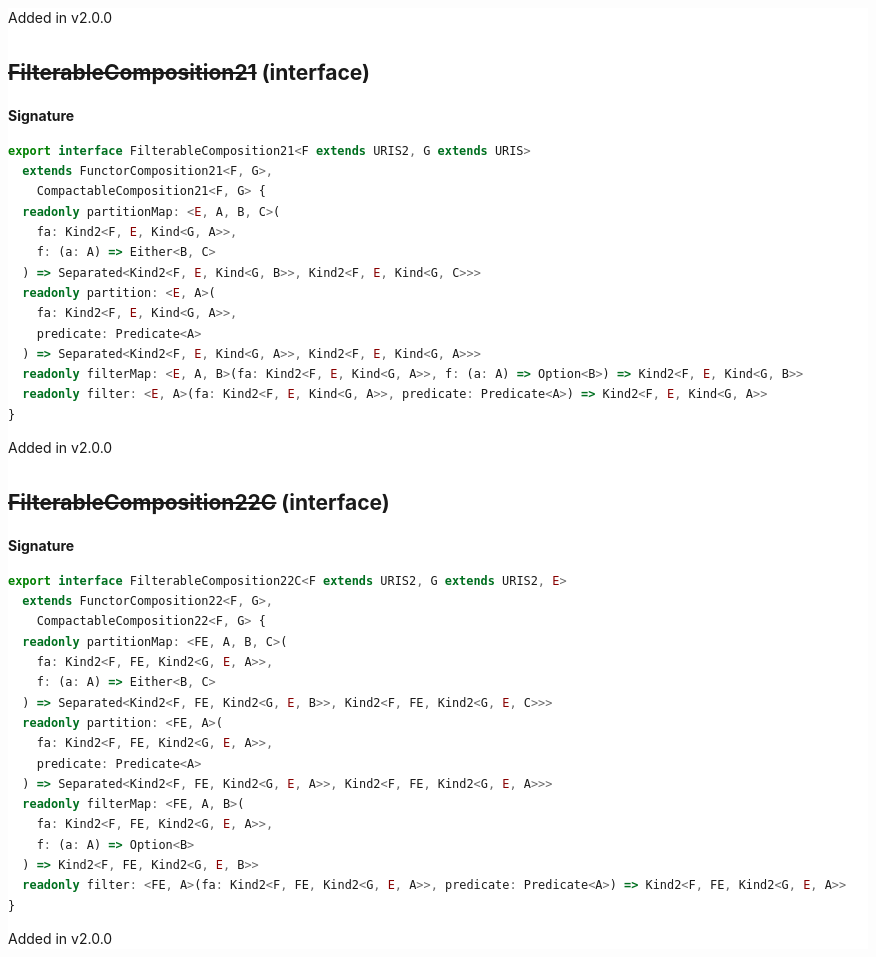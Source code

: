 Added in v2.0.0

## ~~FilterableComposition21~~ (interface)

**Signature**

```ts
export interface FilterableComposition21<F extends URIS2, G extends URIS>
  extends FunctorComposition21<F, G>,
    CompactableComposition21<F, G> {
  readonly partitionMap: <E, A, B, C>(
    fa: Kind2<F, E, Kind<G, A>>,
    f: (a: A) => Either<B, C>
  ) => Separated<Kind2<F, E, Kind<G, B>>, Kind2<F, E, Kind<G, C>>>
  readonly partition: <E, A>(
    fa: Kind2<F, E, Kind<G, A>>,
    predicate: Predicate<A>
  ) => Separated<Kind2<F, E, Kind<G, A>>, Kind2<F, E, Kind<G, A>>>
  readonly filterMap: <E, A, B>(fa: Kind2<F, E, Kind<G, A>>, f: (a: A) => Option<B>) => Kind2<F, E, Kind<G, B>>
  readonly filter: <E, A>(fa: Kind2<F, E, Kind<G, A>>, predicate: Predicate<A>) => Kind2<F, E, Kind<G, A>>
}
```

Added in v2.0.0

## ~~FilterableComposition22C~~ (interface)

**Signature**

```ts
export interface FilterableComposition22C<F extends URIS2, G extends URIS2, E>
  extends FunctorComposition22<F, G>,
    CompactableComposition22<F, G> {
  readonly partitionMap: <FE, A, B, C>(
    fa: Kind2<F, FE, Kind2<G, E, A>>,
    f: (a: A) => Either<B, C>
  ) => Separated<Kind2<F, FE, Kind2<G, E, B>>, Kind2<F, FE, Kind2<G, E, C>>>
  readonly partition: <FE, A>(
    fa: Kind2<F, FE, Kind2<G, E, A>>,
    predicate: Predicate<A>
  ) => Separated<Kind2<F, FE, Kind2<G, E, A>>, Kind2<F, FE, Kind2<G, E, A>>>
  readonly filterMap: <FE, A, B>(
    fa: Kind2<F, FE, Kind2<G, E, A>>,
    f: (a: A) => Option<B>
  ) => Kind2<F, FE, Kind2<G, E, B>>
  readonly filter: <FE, A>(fa: Kind2<F, FE, Kind2<G, E, A>>, predicate: Predicate<A>) => Kind2<F, FE, Kind2<G, E, A>>
}
```

Added in v2.0.0
